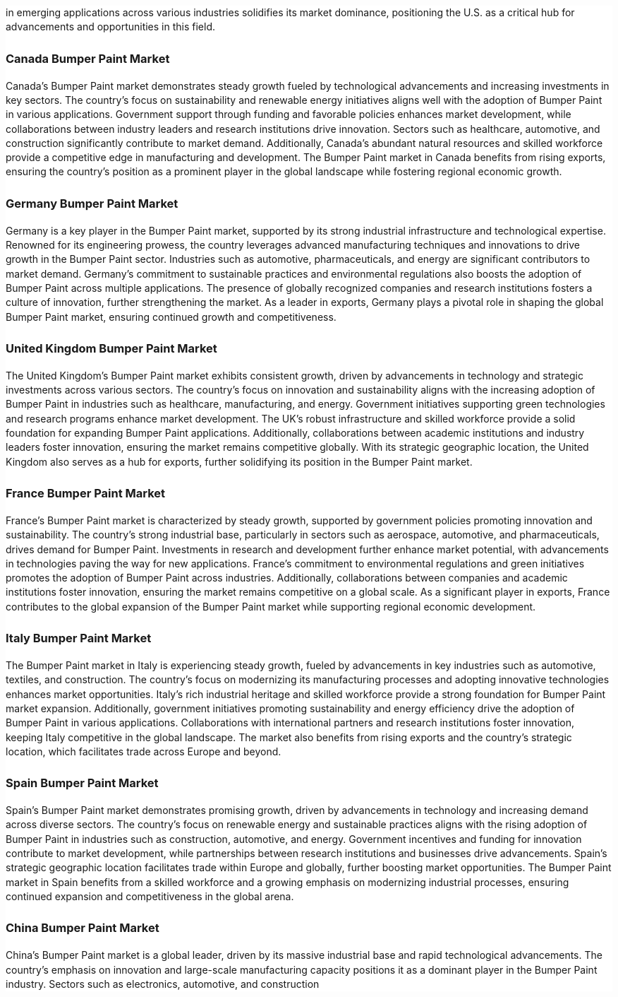in emerging applications across various industries solidifies its market dominance, positioning the U.S. as a critical hub for advancements and opportunities in this field.</p><h3>Canada Bumper Paint Market</h3><p>Canada&rsquo;s Bumper Paint market demonstrates steady growth fueled by technological advancements and increasing investments in key sectors. The country&rsquo;s focus on sustainability and renewable energy initiatives aligns well with the adoption of Bumper Paint in various applications. Government support through funding and favorable policies enhances market development, while collaborations between industry leaders and research institutions drive innovation. Sectors such as healthcare, automotive, and construction significantly contribute to market demand. Additionally, Canada&rsquo;s abundant natural resources and skilled workforce provide a competitive edge in manufacturing and development. The Bumper Paint market in Canada benefits from rising exports, ensuring the country&rsquo;s position as a prominent player in the global landscape while fostering regional economic growth.</p><h3>Germany Bumper Paint Market</h3><p>Germany is a key player in the Bumper Paint market, supported by its strong industrial infrastructure and technological expertise. Renowned for its engineering prowess, the country leverages advanced manufacturing techniques and innovations to drive growth in the Bumper Paint sector. Industries such as automotive, pharmaceuticals, and energy are significant contributors to market demand. Germany&rsquo;s commitment to sustainable practices and environmental regulations also boosts the adoption of Bumper Paint across multiple applications. The presence of globally recognized companies and research institutions fosters a culture of innovation, further strengthening the market. As a leader in exports, Germany plays a pivotal role in shaping the global Bumper Paint market, ensuring continued growth and competitiveness.</p><h3>United Kingdom Bumper Paint Market</h3><p>The United Kingdom&rsquo;s Bumper Paint market exhibits consistent growth, driven by advancements in technology and strategic investments across various sectors. The country&rsquo;s focus on innovation and sustainability aligns with the increasing adoption of Bumper Paint in industries such as healthcare, manufacturing, and energy. Government initiatives supporting green technologies and research programs enhance market development. The UK&rsquo;s robust infrastructure and skilled workforce provide a solid foundation for expanding Bumper Paint applications. Additionally, collaborations between academic institutions and industry leaders foster innovation, ensuring the market remains competitive globally. With its strategic geographic location, the United Kingdom also serves as a hub for exports, further solidifying its position in the Bumper Paint market.</p><h3>France Bumper Paint Market</h3><p>France&rsquo;s Bumper Paint market is characterized by steady growth, supported by government policies promoting innovation and sustainability. The country&rsquo;s strong industrial base, particularly in sectors such as aerospace, automotive, and pharmaceuticals, drives demand for Bumper Paint. Investments in research and development further enhance market potential, with advancements in technologies paving the way for new applications. France&rsquo;s commitment to environmental regulations and green initiatives promotes the adoption of Bumper Paint across industries. Additionally, collaborations between companies and academic institutions foster innovation, ensuring the market remains competitive on a global scale. As a significant player in exports, France contributes to the global expansion of the Bumper Paint market while supporting regional economic development.</p><h3>Italy Bumper Paint Market</h3><p>The Bumper Paint market in Italy is experiencing steady growth, fueled by advancements in key industries such as automotive, textiles, and construction. The country&rsquo;s focus on modernizing its manufacturing processes and adopting innovative technologies enhances market opportunities. Italy&rsquo;s rich industrial heritage and skilled workforce provide a strong foundation for Bumper Paint market expansion. Additionally, government initiatives promoting sustainability and energy efficiency drive the adoption of Bumper Paint in various applications. Collaborations with international partners and research institutions foster innovation, keeping Italy competitive in the global landscape. The market also benefits from rising exports and the country&rsquo;s strategic location, which facilitates trade across Europe and beyond.</p><h3>Spain Bumper Paint Market</h3><p>Spain&rsquo;s Bumper Paint market demonstrates promising growth, driven by advancements in technology and increasing demand across diverse sectors. The country&rsquo;s focus on renewable energy and sustainable practices aligns with the rising adoption of Bumper Paint in industries such as construction, automotive, and energy. Government incentives and funding for innovation contribute to market development, while partnerships between research institutions and businesses drive advancements. Spain&rsquo;s strategic geographic location facilitates trade within Europe and globally, further boosting market opportunities. The Bumper Paint market in Spain benefits from a skilled workforce and a growing emphasis on modernizing industrial processes, ensuring continued expansion and competitiveness in the global arena.</p><h3>China Bumper Paint Market</h3><p>China&rsquo;s Bumper Paint market is a global leader, driven by its massive industrial base and rapid technological advancements. The country&rsquo;s emphasis on innovation and large-scale manufacturing capacity positions it as a dominant player in the Bumper Paint industry. Sectors such as electronics, automotive, and construction